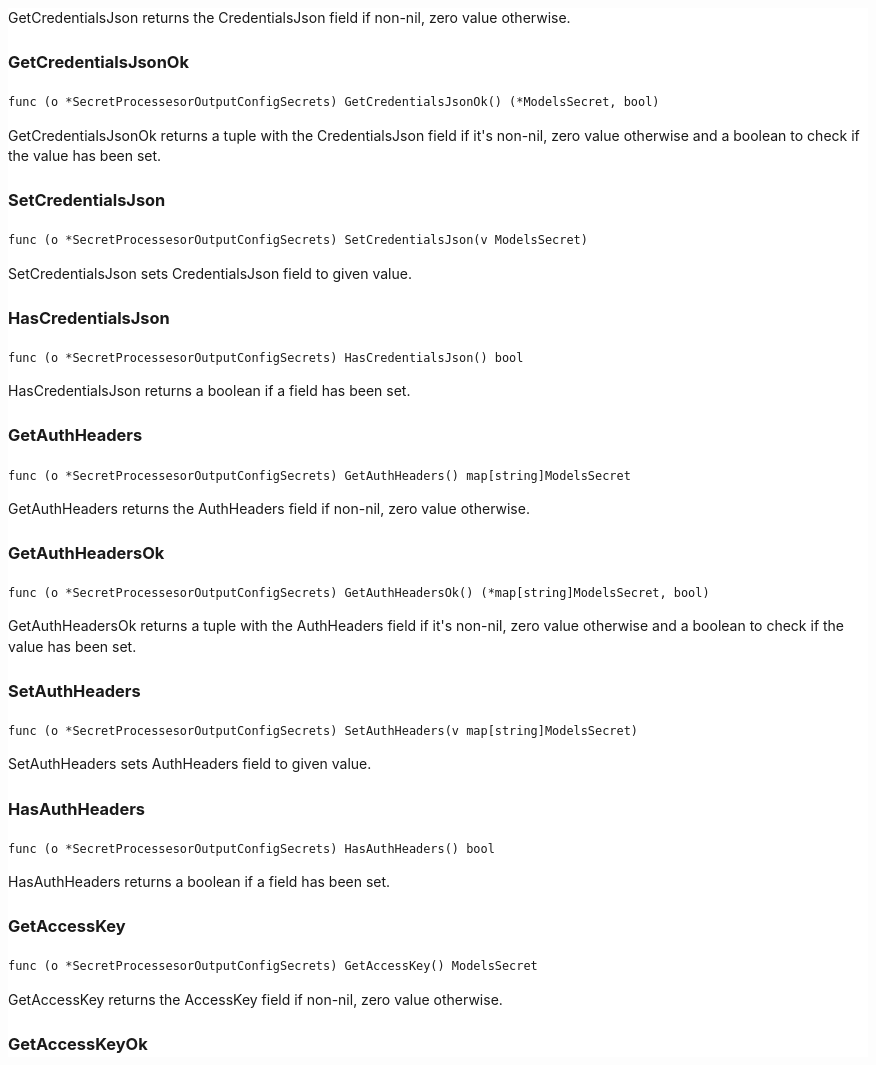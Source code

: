 GetCredentialsJson returns the CredentialsJson field if non-nil, zero value otherwise.

### GetCredentialsJsonOk

`func (o *SecretProcessesorOutputConfigSecrets) GetCredentialsJsonOk() (*ModelsSecret, bool)`

GetCredentialsJsonOk returns a tuple with the CredentialsJson field if it's non-nil, zero value otherwise
and a boolean to check if the value has been set.

### SetCredentialsJson

`func (o *SecretProcessesorOutputConfigSecrets) SetCredentialsJson(v ModelsSecret)`

SetCredentialsJson sets CredentialsJson field to given value.

### HasCredentialsJson

`func (o *SecretProcessesorOutputConfigSecrets) HasCredentialsJson() bool`

HasCredentialsJson returns a boolean if a field has been set.

### GetAuthHeaders

`func (o *SecretProcessesorOutputConfigSecrets) GetAuthHeaders() map[string]ModelsSecret`

GetAuthHeaders returns the AuthHeaders field if non-nil, zero value otherwise.

### GetAuthHeadersOk

`func (o *SecretProcessesorOutputConfigSecrets) GetAuthHeadersOk() (*map[string]ModelsSecret, bool)`

GetAuthHeadersOk returns a tuple with the AuthHeaders field if it's non-nil, zero value otherwise
and a boolean to check if the value has been set.

### SetAuthHeaders

`func (o *SecretProcessesorOutputConfigSecrets) SetAuthHeaders(v map[string]ModelsSecret)`

SetAuthHeaders sets AuthHeaders field to given value.

### HasAuthHeaders

`func (o *SecretProcessesorOutputConfigSecrets) HasAuthHeaders() bool`

HasAuthHeaders returns a boolean if a field has been set.

### GetAccessKey

`func (o *SecretProcessesorOutputConfigSecrets) GetAccessKey() ModelsSecret`

GetAccessKey returns the AccessKey field if non-nil, zero value otherwise.

### GetAccessKeyOk
